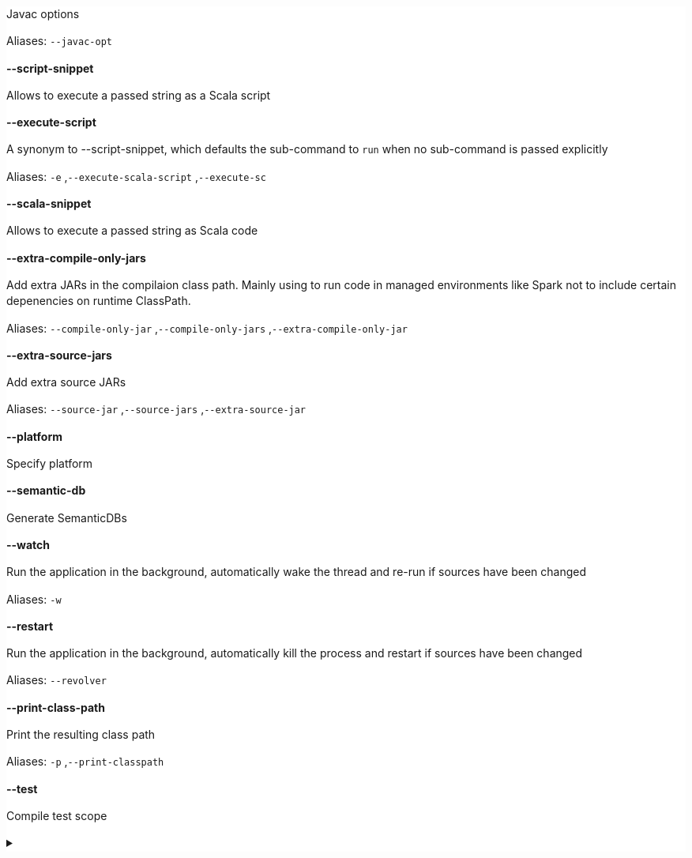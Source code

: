 Javac options

Aliases: `--javac-opt`

**--script-snippet**

Allows to execute a passed string as a Scala script

**--execute-script**

A synonym to --script-snippet, which defaults the sub-command to `run` when no sub-command is passed explicitly

Aliases: `-e` ,`--execute-scala-script` ,`--execute-sc`

**--scala-snippet**

Allows to execute a passed string as Scala code

**--extra-compile-only-jars**

Add extra JARs in the compilaion class path. Mainly using to run code in managed environments like Spark not to include certain depenencies on runtime ClassPath.

Aliases: `--compile-only-jar` ,`--compile-only-jars` ,`--extra-compile-only-jar`

**--extra-source-jars**

Add extra source JARs

Aliases: `--source-jar` ,`--source-jars` ,`--extra-source-jar`

**--platform**

Specify platform

**--semantic-db**

Generate SemanticDBs

**--watch**

Run the application in the background, automatically wake the thread and re-run if sources have been changed

Aliases: `-w`

**--restart**

Run the application in the background, automatically kill the process and restart if sources have been changed

Aliases: `--revolver`

**--print-class-path**

Print the resulting class path

Aliases: `-p` ,`--print-classpath`

**--test**

Compile test scope

<details><summary>
